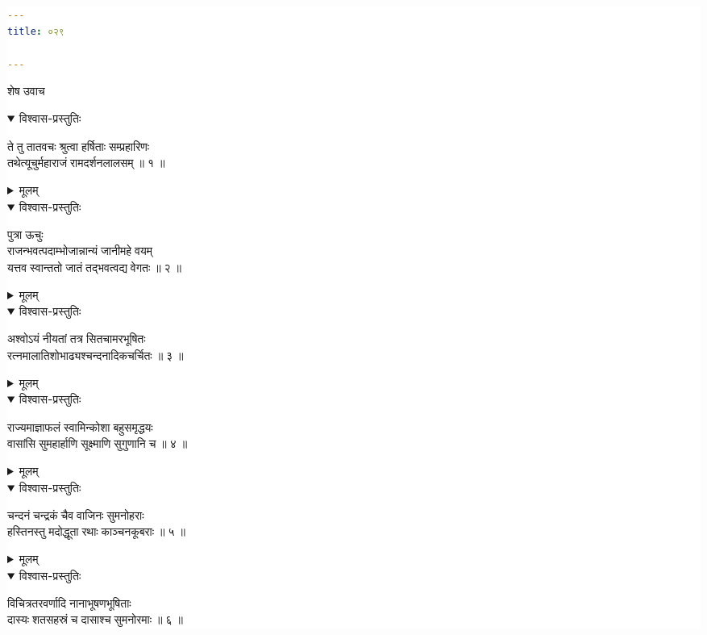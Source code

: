 ```yaml
---
title: ०२९

---
```

शेष उवाच  

<details open><summary>विश्वास-प्रस्तुतिः</summary>

ते तु तातवचः श्रुत्वा हर्षिताः सम्प्रहारिणः  
तथेत्यूचुर्महाराजं रामदर्शनलालसम् ॥ १ ॥
</details>

<details><summary>मूलम्</summary></details>



<details open><summary>विश्वास-प्रस्तुतिः</summary>

पुत्रा ऊचुः  
राजन्भवत्पदाम्भोजान्नान्यं जानीमहे वयम्  
यत्तव स्वान्ततो जातं तद्भवत्वद्य वेगतः ॥ २ ॥
</details>

<details><summary>मूलम्</summary></details>



<details open><summary>विश्वास-प्रस्तुतिः</summary>

अश्वोऽयं नीयतां तत्र सितचामरभूषितः  
रत्नमालातिशोभाढ्यश्चन्दनादिकचर्चितः ॥ ३ ॥
</details>

<details><summary>मूलम्</summary></details>



<details open><summary>विश्वास-प्रस्तुतिः</summary>

राज्यमाज्ञाफलं स्वामिन्कोशा बहुसमृद्धयः  
वासांसि सुमहार्हाणि सूक्ष्माणि सुगुणानि च ॥ ४ ॥
</details>

<details><summary>मूलम्</summary></details>



<details open><summary>विश्वास-प्रस्तुतिः</summary>

चन्दनं चन्द्रकं चैव वाजिनः सुमनोहराः  
हस्तिनस्तु मदोद्धूता रथाः काञ्चनकूबराः ॥ ५ ॥
</details>

<details><summary>मूलम्</summary></details>



<details open><summary>विश्वास-प्रस्तुतिः</summary>

विचित्रतरवर्णादि नानाभूषणभूषिताः  
दास्यः शतसहस्रं च दासाश्च सुमनोरमाः ॥ ६ ॥
</details>
